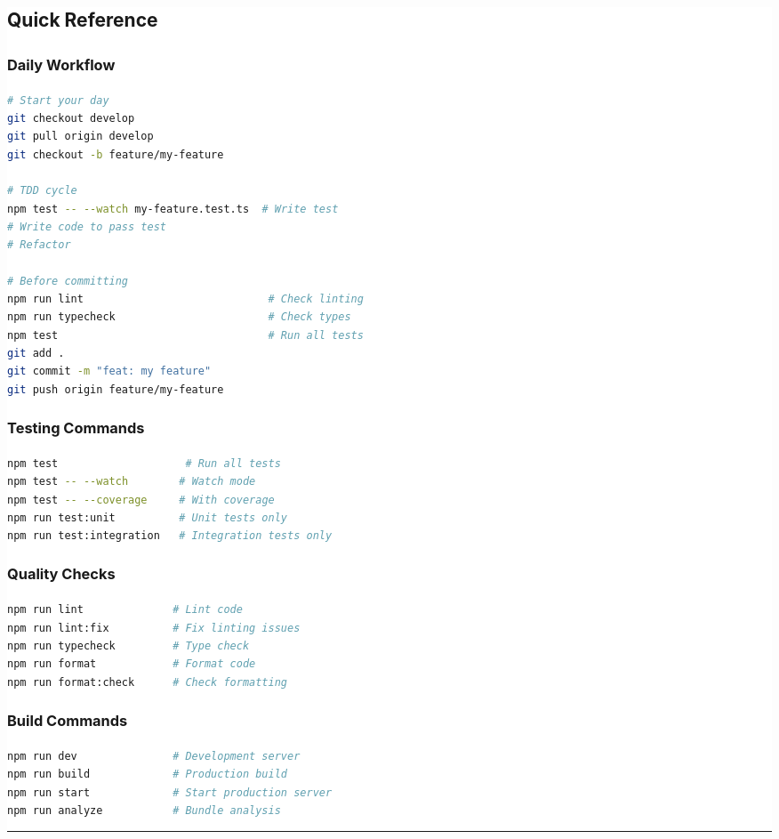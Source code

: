 ## Quick Reference

### Daily Workflow

```bash
# Start your day
git checkout develop
git pull origin develop
git checkout -b feature/my-feature

# TDD cycle
npm test -- --watch my-feature.test.ts  # Write test
# Write code to pass test
# Refactor

# Before committing
npm run lint                             # Check linting
npm run typecheck                        # Check types
npm test                                 # Run all tests
git add .
git commit -m "feat: my feature"
git push origin feature/my-feature
```

### Testing Commands

```bash
npm test                    # Run all tests
npm test -- --watch        # Watch mode
npm test -- --coverage     # With coverage
npm run test:unit          # Unit tests only
npm run test:integration   # Integration tests only
```

### Quality Checks

```bash
npm run lint              # Lint code
npm run lint:fix          # Fix linting issues
npm run typecheck         # Type check
npm run format            # Format code
npm run format:check      # Check formatting
```

### Build Commands

```bash
npm run dev               # Development server
npm run build             # Production build
npm run start             # Start production server
npm run analyze           # Bundle analysis
```

---